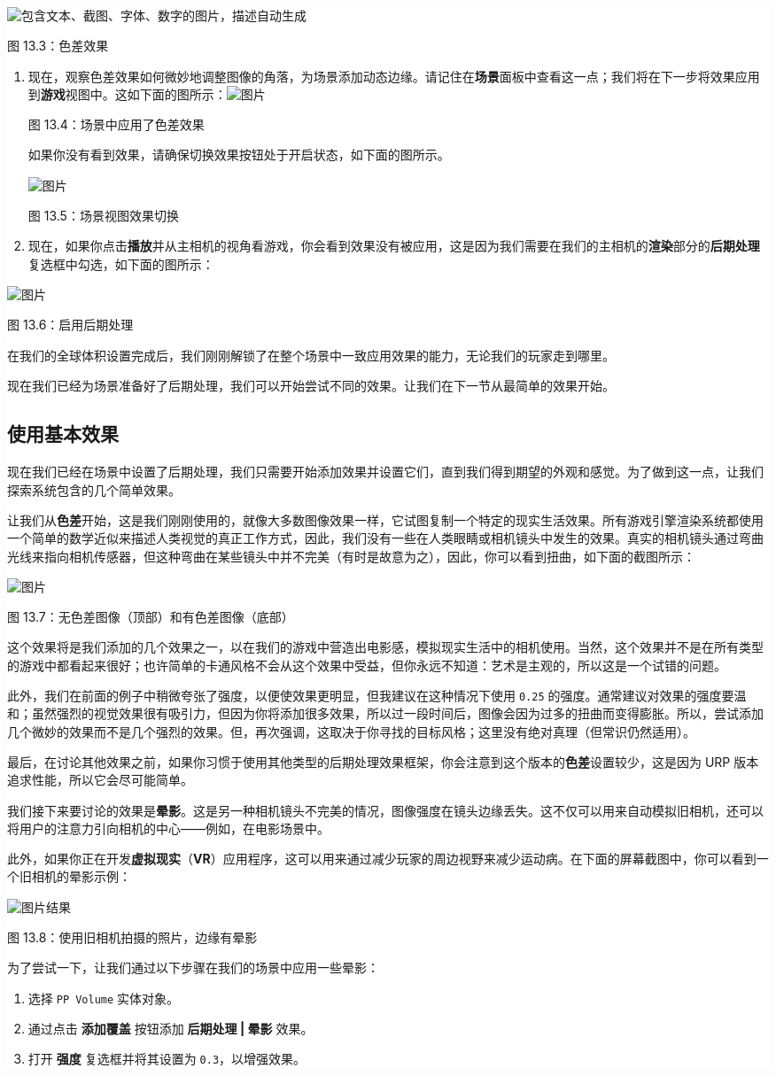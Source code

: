 ![包含文本、截图、字体、数字的图片，描述自动生成](img/B21361_13_03_PE.png)

图 13.3：色差效果

1.  现在，观察色差效果如何微妙地调整图像的角落，为场景添加动态边缘。请记住在**场景**面板中查看这一点；我们将在下一步将效果应用到**游戏**视图中。这如下面的图所示：![图片](img/B21361_13_04_PE.png)

    图 13.4：场景中应用了色差效果

    如果你没有看到效果，请确保切换效果按钮处于开启状态，如下面的图所示。

    ![图片](img/B21361_13_05.png)

    图 13.5：场景视图效果切换

1.  现在，如果你点击**播放**并从主相机的视角看游戏，你会看到效果没有被应用，这是因为我们需要在我们的主相机的**渲染**部分的**后期处理**复选框中勾选，如下面的图所示：

![图片](img/B21361_13_06.png)

图 13.6：启用后期处理

在我们的全球体积设置完成后，我们刚刚解锁了在整个场景中一致应用效果的能力，无论我们的玩家走到哪里。

现在我们已经为场景准备好了后期处理，我们可以开始尝试不同的效果。让我们在下一节从最简单的效果开始。

## 使用基本效果

现在我们已经在场景中设置了后期处理，我们只需要开始添加效果并设置它们，直到我们得到期望的外观和感觉。为了做到这一点，让我们探索系统包含的几个简单效果。

让我们从**色差**开始，这是我们刚刚使用的，就像大多数图像效果一样，它试图复制一个特定的现实生活效果。所有游戏引擎渲染系统都使用一个简单的数学近似来描述人类视觉的真正工作方式，因此，我们没有一些在人类眼睛或相机镜头中发生的效果。真实的相机镜头通过弯曲光线来指向相机传感器，但这种弯曲在某些镜头中并不完美（有时是故意为之），因此，你可以看到扭曲，如下面的截图所示：

![图片](img/B21361_13_07_PE.png)

图 13.7：无色差图像（顶部）和有色差图像（底部）

这个效果将是我们添加的几个效果之一，以在我们的游戏中营造出电影感，模拟现实生活中的相机使用。当然，这个效果并不是在所有类型的游戏中都看起来很好；也许简单的卡通风格不会从这个效果中受益，但你永远不知道：艺术是主观的，所以这是一个试错的问题。

此外，我们在前面的例子中稍微夸张了强度，以便使效果更明显，但我建议在这种情况下使用 `0.25` 的强度。通常建议对效果的强度要温和；虽然强烈的视觉效果很有吸引力，但因为你将添加很多效果，所以过一段时间后，图像会因为过多的扭曲而变得膨胀。所以，尝试添加几个微妙的效果而不是几个强烈的效果。但，再次强调，这取决于你寻找的目标风格；这里没有绝对真理（但常识仍然适用）。

最后，在讨论其他效果之前，如果你习惯于使用其他类型的后期处理效果框架，你会注意到这个版本的**色差**设置较少，这是因为 URP 版本追求性能，所以它会尽可能简单。

我们接下来要讨论的效果是**晕影**。这是另一种相机镜头不完美的情况，图像强度在镜头边缘丢失。这不仅可以用来自动模拟旧相机，还可以将用户的注意力引向相机的中心——例如，在电影场景中。

此外，如果你正在开发**虚拟现实**（**VR**）应用程序，这可以用来通过减少玩家的周边视野来减少运动病。在下面的屏幕截图中，你可以看到一个旧相机的晕影示例：

![图片结果](img/B21361_13_08_PE.png)

图 13.8：使用旧相机拍摄的照片，边缘有晕影

为了尝试一下，让我们通过以下步骤在我们的场景中应用一些晕影：

1.  选择 `PP Volume` 实体对象。

1.  通过点击 **添加覆盖** 按钮添加 **后期处理 | 晕影** 效果。

1.  打开 **强度** 复选框并将其设置为 `0.3`，以增强效果。
